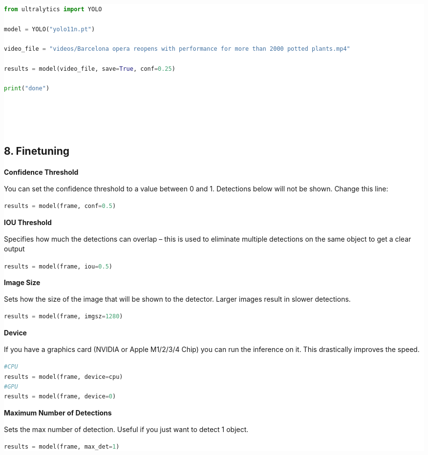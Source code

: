 ```python
from ultralytics import YOLO

model = YOLO("yolo11n.pt")

video_file = "videos/Barcelona opera reopens with performance for more than 2000 potted plants.mp4"

results = model(video_file, save=True, conf=0.25)

print("done")
```

<br><br><br>

## 8. Finetuning

**Confidence Threshold**

You can set the confidence threshold to a value between 0 and 1. Detections below will not be shown. Change this line:

```python
results = model(frame, conf=0.5)
```

**IOU Threshold**

Specifies how much the detections can overlap – this is used to eliminate multiple detections on the same object to get a clear output
```python
results = model(frame, iou=0.5)
```

**Image Size**

Sets how the size of the image that will be shown to the detector. Larger images result in slower detections.
```python
results = model(frame, imgsz=1280)
```


**Device**

If you have a graphics card (NVIDIA or Apple M1/2/3/4 Chip) you can run the inference on it. This drastically improves the speed.
```python
#CPU
results = model(frame, device=cpu)
#GPU
results = model(frame, device=0)
```

**Maximum Number of Detections**

Sets the max number of detection. Useful if you just want to detect 1 object.
```python
results = model(frame, max_det=1)
```
